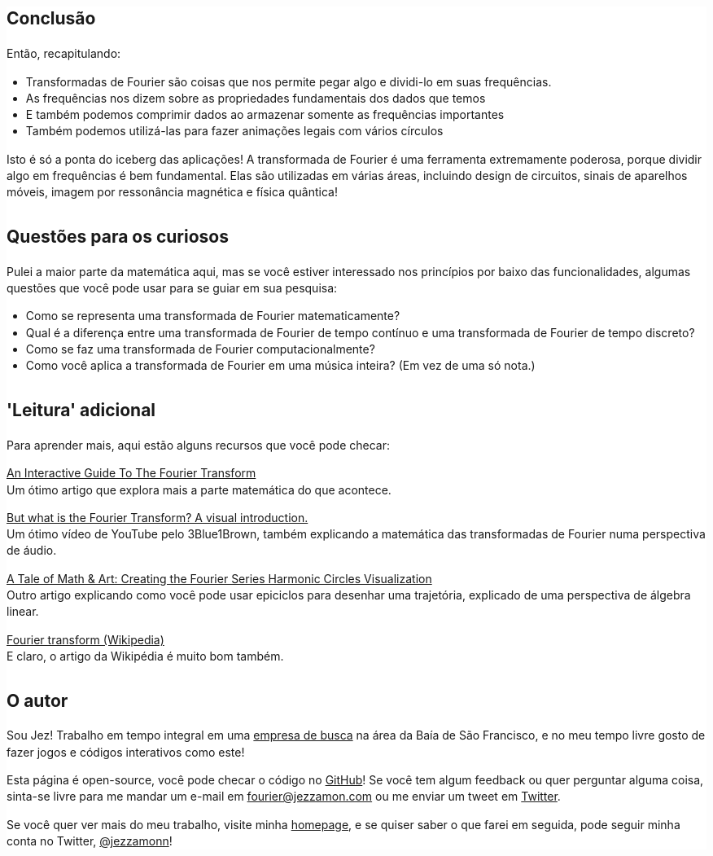 ## Conclusão

Então, recapitulando:

- Transformadas de Fourier são coisas que nos permite pegar algo e dividi-lo em suas frequências.
- As frequências nos dizem sobre as propriedades fundamentais dos dados que temos
- E também podemos comprimir dados ao armazenar somente as frequências importantes
- Também podemos utilizá-las para fazer animações legais com vários círculos

Isto é só a ponta do iceberg das aplicações! A transformada de Fourier é uma ferramenta extremamente poderosa, porque dividir algo em frequências é bem fundamental. Elas são utilizadas em várias áreas, incluindo design de circuitos, sinais de aparelhos móveis, imagem por ressonância magnética e física quântica!

## Questões para os curiosos

Pulei a maior parte da matemática aqui, mas se você estiver interessado nos princípios por baixo das funcionalidades, algumas questões que você pode usar para se guiar em sua pesquisa:

- Como se representa uma transformada de Fourier matematicamente?
- Qual é a diferença entre uma transformada de Fourier de tempo contínuo e uma transformada de Fourier de tempo discreto?
- Como se faz uma transformada de Fourier computacionalmente?
- Como você aplica a transformada de Fourier em uma música inteira? (Em vez de uma só nota.)

## 'Leitura' adicional

Para aprender mais, aqui estão alguns recursos que você pode checar:

[An Interactive Guide To The Fourier Transform](https://betterexplained.com/articles/an-interactive-guide-to-the-fourier-transform/)  
Um ótimo artigo que explora mais a parte matemática do que acontece.

[But what is the Fourier Transform? A visual introduction.](https://www.youtube.com/watch?v=spUNpyF58BY)  
Um ótimo vídeo de YouTube pelo 3Blue1Brown, também explicando a matemática das transformadas de Fourier numa perspectiva de áudio.

[A Tale of Math & Art: Creating the Fourier Series Harmonic Circles Visualization](https://alex.miller.im/posts/fourier-series-spinning-circles-visualization/)  
Outro artigo explicando como você pode usar epiciclos para desenhar uma trajetória, explicado de uma perspectiva de álgebra linear.

[Fourier transform (Wikipedia)](https://en.wikipedia.org/wiki/Fourier_transform)  
E claro, o artigo da Wikipédia é muito bom também.

## O autor

<canvas id="its-meee" class="sketch" width=500 height=500></canvas>

Sou Jez! Trabalho em tempo integral em uma [empresa de busca](https://www.google.com/) na área da Baía de São Francisco, e no meu tempo livre gosto de fazer jogos e códigos interativos como este!

Esta página é open-source, você pode checar o código no [GitHub](https://github.com/Jezzamonn/fourier)! Se você tem algum feedback ou quer perguntar alguma coisa, sinta-se livre para me mandar um e-mail em fourier@jezzamon.com ou me enviar um tweet em [Twitter](https://twitter.com/jezzamonn).

Se você quer ver mais do meu trabalho, visite minha [homepage](/), e se quiser saber o que farei em seguida, pode seguir minha conta no Twitter, [@jezzamonn](https://twitter.com/jezzamonn)!
